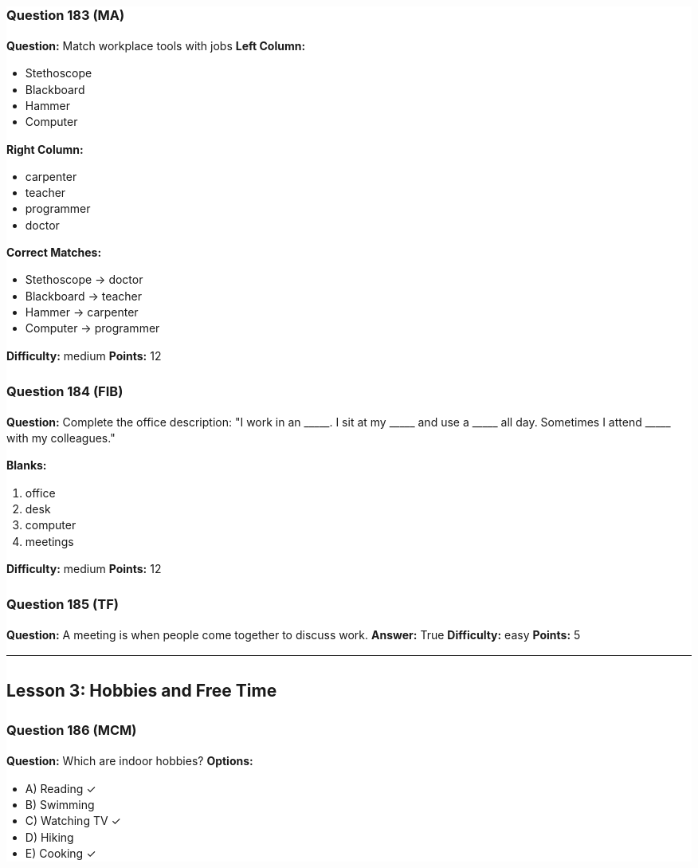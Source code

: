 ### Question 183 (MA)
**Question:** Match workplace tools with jobs
**Left Column:**
- Stethoscope
- Blackboard
- Hammer
- Computer

**Right Column:**
- carpenter
- teacher
- programmer
- doctor

**Correct Matches:**
- Stethoscope → doctor
- Blackboard → teacher
- Hammer → carpenter
- Computer → programmer

**Difficulty:** medium
**Points:** 12

### Question 184 (FIB)
**Question:** Complete the office description:
"I work in an _____. I sit at my _____ and use a _____ all day. Sometimes I attend _____ with my colleagues."

**Blanks:**
1. office
2. desk
3. computer
4. meetings

**Difficulty:** medium
**Points:** 12

### Question 185 (TF)
**Question:** A meeting is when people come together to discuss work.
**Answer:** True
**Difficulty:** easy
**Points:** 5

---

## Lesson 3: Hobbies and Free Time

### Question 186 (MCM)
**Question:** Which are indoor hobbies?
**Options:**
- A) Reading ✓
- B) Swimming
- C) Watching TV ✓
- D) Hiking
- E) Cooking ✓
